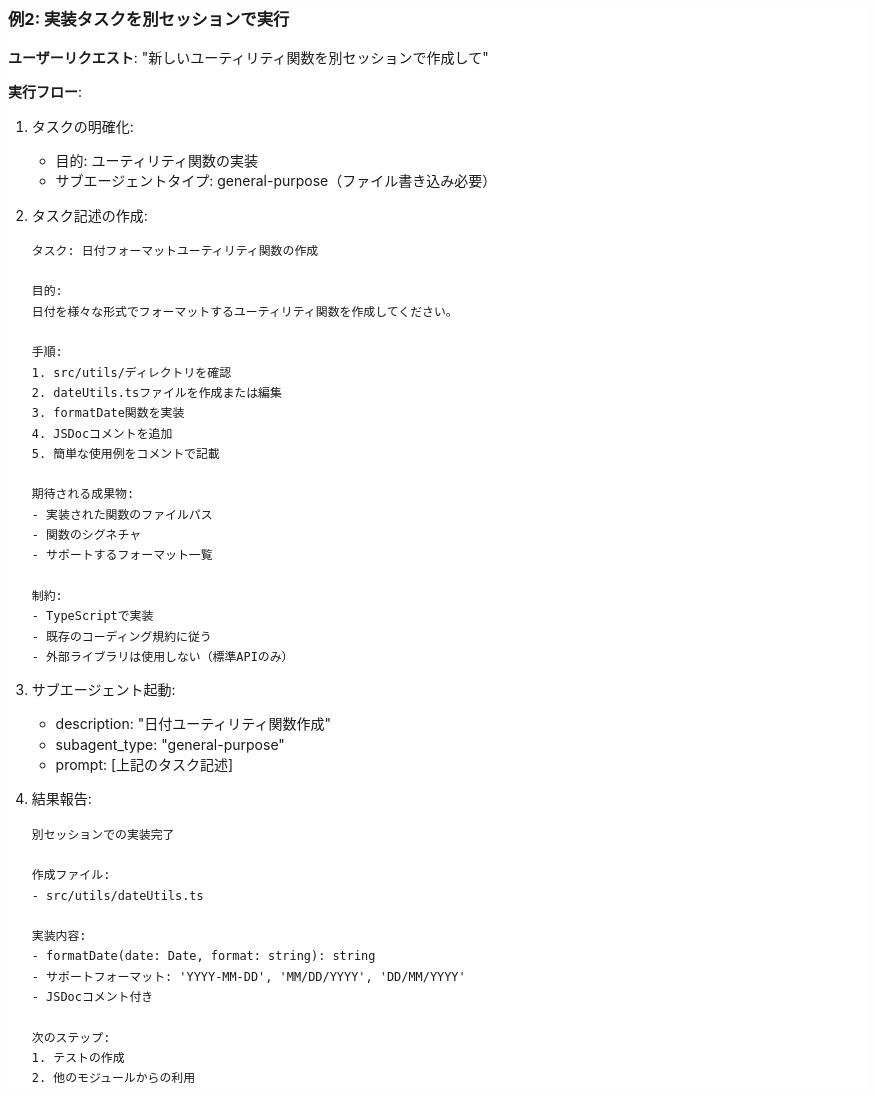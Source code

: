    ```
   ```

### 例2: 実装タスクを別セッションで実行

**ユーザーリクエスト**: "新しいユーティリティ関数を別セッションで作成して"

**実行フロー**:

1. タスクの明確化:
   - 目的: ユーティリティ関数の実装
   - サブエージェントタイプ: general-purpose（ファイル書き込み必要）

2. タスク記述の作成:
   ```
   タスク: 日付フォーマットユーティリティ関数の作成

   目的:
   日付を様々な形式でフォーマットするユーティリティ関数を作成してください。

   手順:
   1. src/utils/ディレクトリを確認
   2. dateUtils.tsファイルを作成または編集
   3. formatDate関数を実装
   4. JSDocコメントを追加
   5. 簡単な使用例をコメントで記載

   期待される成果物:
   - 実装された関数のファイルパス
   - 関数のシグネチャ
   - サポートするフォーマット一覧

   制約:
   - TypeScriptで実装
   - 既存のコーディング規約に従う
   - 外部ライブラリは使用しない（標準APIのみ）
   ```

3. サブエージェント起動:
   - description: "日付ユーティリティ関数作成"
   - subagent_type: "general-purpose"
   - prompt: [上記のタスク記述]

4. 結果報告:
   ```
   別セッションでの実装完了

   作成ファイル:
   - src/utils/dateUtils.ts

   実装内容:
   - formatDate(date: Date, format: string): string
   - サポートフォーマット: 'YYYY-MM-DD', 'MM/DD/YYYY', 'DD/MM/YYYY'
   - JSDocコメント付き

   次のステップ:
   1. テストの作成
   2. 他のモジュールからの利用
   ```
